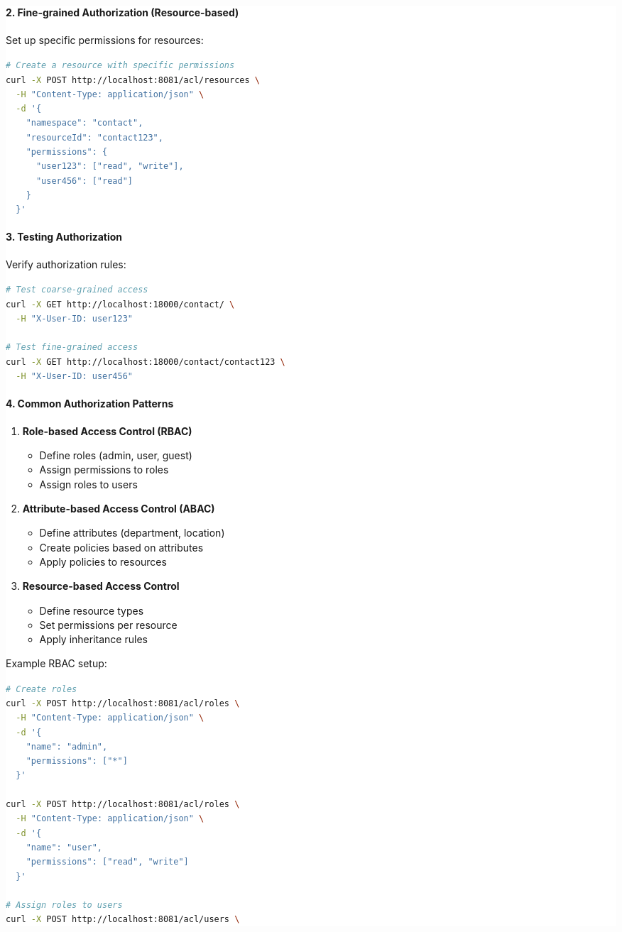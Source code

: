#### 2. Fine-grained Authorization (Resource-based)

Set up specific permissions for resources:

```bash
# Create a resource with specific permissions
curl -X POST http://localhost:8081/acl/resources \
  -H "Content-Type: application/json" \
  -d '{
    "namespace": "contact",
    "resourceId": "contact123",
    "permissions": {
      "user123": ["read", "write"],
      "user456": ["read"]
    }
  }'
```

#### 3. Testing Authorization

Verify authorization rules:

```bash
# Test coarse-grained access
curl -X GET http://localhost:18000/contact/ \
  -H "X-User-ID: user123"

# Test fine-grained access
curl -X GET http://localhost:18000/contact/contact123 \
  -H "X-User-ID: user456"
```

#### 4. Common Authorization Patterns

1. **Role-based Access Control (RBAC)**
   - Define roles (admin, user, guest)
   - Assign permissions to roles
   - Assign roles to users

2. **Attribute-based Access Control (ABAC)**
   - Define attributes (department, location)
   - Create policies based on attributes
   - Apply policies to resources

3. **Resource-based Access Control**
   - Define resource types
   - Set permissions per resource
   - Apply inheritance rules

Example RBAC setup:
```bash
# Create roles
curl -X POST http://localhost:8081/acl/roles \
  -H "Content-Type: application/json" \
  -d '{
    "name": "admin",
    "permissions": ["*"]
  }'

curl -X POST http://localhost:8081/acl/roles \
  -H "Content-Type: application/json" \
  -d '{
    "name": "user",
    "permissions": ["read", "write"]
  }'

# Assign roles to users
curl -X POST http://localhost:8081/acl/users \
```